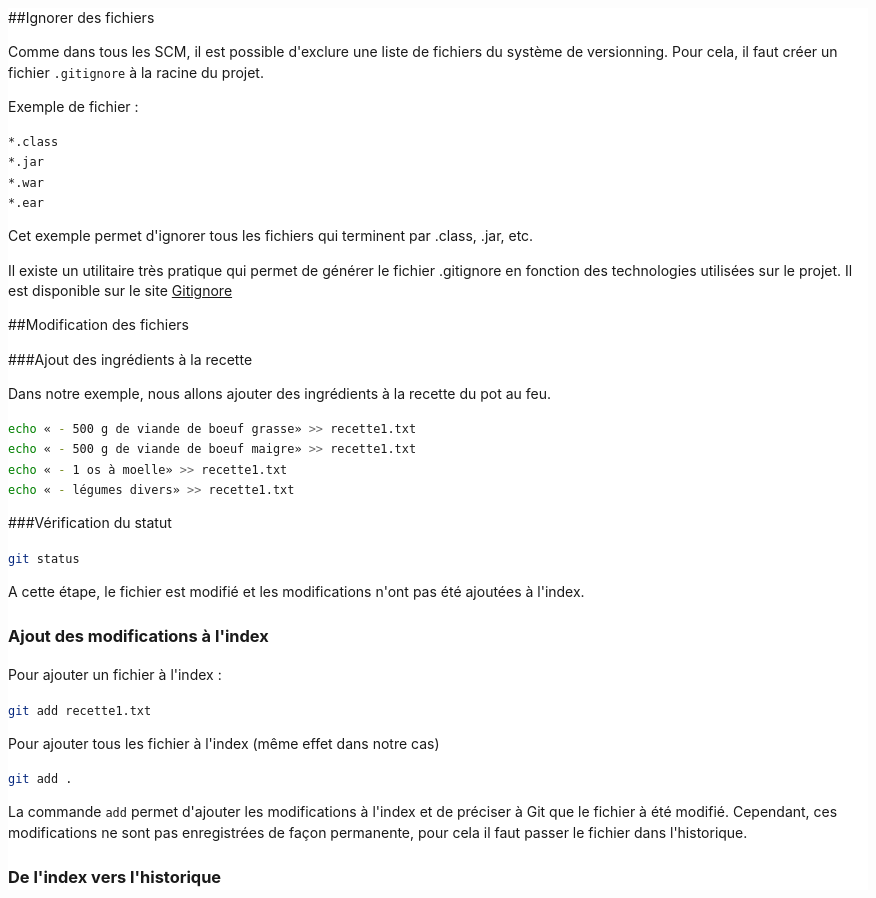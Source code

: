 ##Ignorer des fichiers

Comme dans tous les SCM, il est possible d'exclure une liste de fichiers du système de versionning. Pour cela, il faut créer un fichier `.gitignore` à la racine du projet.

Exemple de fichier : 

```bash
*.class
*.jar
*.war
*.ear
```
Cet exemple permet d'ignorer tous les fichiers qui terminent par .class, .jar, etc.

Il existe un utilitaire très pratique qui permet de générer le fichier .gitignore en fonction des technologies utilisées sur le projet. Il est disponible sur le site [Gitignore](http://www.gitignore.io/)


##Modification des fichiers

###Ajout des ingrédients à la recette 

Dans notre exemple, nous allons ajouter des ingrédients à la recette du pot au feu.

```bash
echo « - 500 g de viande de boeuf grasse» >> recette1.txt
echo « - 500 g de viande de boeuf maigre» >> recette1.txt
echo « - 1 os à moelle» >> recette1.txt
echo « - légumes divers» >> recette1.txt

```

###Vérification du statut

```bash
git status
```
A cette étape, le fichier est modifié et les modifications n'ont pas été ajoutées à l'index. 


### Ajout des modifications à l'index

Pour ajouter un fichier à l'index : 

```bash
git add recette1.txt
```
Pour ajouter tous les fichier à l'index (même effet dans notre cas)

```bash
git add .
```

La commande `add` permet d'ajouter les modifications à l'index et de préciser à Git que le fichier à été modifié. Cependant, ces modifications ne sont pas enregistrées de façon permanente, pour cela il faut passer le fichier dans l'historique. 

### De l'index vers l'historique 
